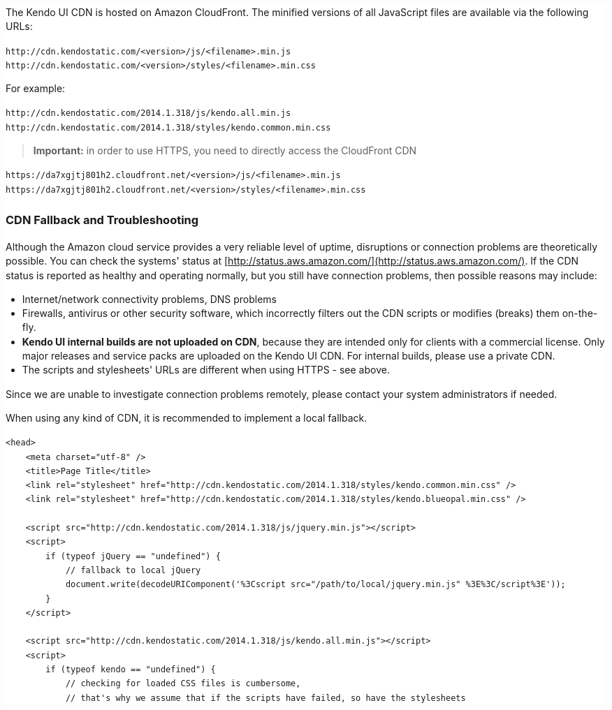 The Kendo UI CDN is hosted on Amazon CloudFront. The minified versions of all JavaScript files are available via the following URLs:

    http://cdn.kendostatic.com/<version>/js/<filename>.min.js
    http://cdn.kendostatic.com/<version>/styles/<filename>.min.css

For example:

    http://cdn.kendostatic.com/2014.1.318/js/kendo.all.min.js
    http://cdn.kendostatic.com/2014.1.318/styles/kendo.common.min.css

> **Important:** in order to use HTTPS, you need to directly access the CloudFront CDN

    https://da7xgjtj801h2.cloudfront.net/<version>/js/<filename>.min.js
    https://da7xgjtj801h2.cloudfront.net/<version>/styles/<filename>.min.css

### CDN Fallback and Troubleshooting

Although the Amazon cloud service provides a very reliable level of uptime, disruptions or connection problems are theoretically possible.
You can check the systems' status at [http://status.aws.amazon.com/](http://status.aws.amazon.com/). If the CDN status is reported as healthy and operating normally, but you still have connection problems,
then possible reasons may include:

* Internet/network connectivity problems, DNS problems
* Firewalls, antivirus or other security software, which incorrectly filters out the CDN scripts or modifies (breaks) them on-the-fly.
* **Kendo UI internal builds are not uploaded on CDN**, because they are intended only for clients with a commercial license. Only major releases and service packs are uploaded on the Kendo UI CDN.
For internal builds, please use a private CDN.
* The scripts and stylesheets' URLs are different when using HTTPS - see above.

Since we are unable to investigate connection problems remotely, please contact your system administrators if needed.

When using any kind of CDN, it is recommended to implement a local fallback.

    <head>
        <meta charset="utf-8" />
        <title>Page Title</title>
        <link rel="stylesheet" href="http://cdn.kendostatic.com/2014.1.318/styles/kendo.common.min.css" />
        <link rel="stylesheet" href="http://cdn.kendostatic.com/2014.1.318/styles/kendo.blueopal.min.css" />
        
        <script src="http://cdn.kendostatic.com/2014.1.318/js/jquery.min.js"></script>
        <script>
            if (typeof jQuery == "undefined") {
                // fallback to local jQuery
                document.write(decodeURIComponent('%3Cscript src="/path/to/local/jquery.min.js" %3E%3C/script%3E'));
            }
        </script>

        <script src="http://cdn.kendostatic.com/2014.1.318/js/kendo.all.min.js"></script>
        <script>
            if (typeof kendo == "undefined") {
                // checking for loaded CSS files is cumbersome,
                // that's why we assume that if the scripts have failed, so have the stylesheets
                